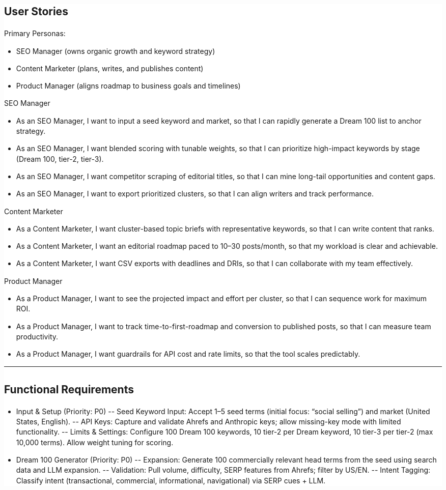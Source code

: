 
## User Stories

Primary Personas:

* SEO Manager (owns organic growth and keyword strategy)

* Content Marketer (plans, writes, and publishes content)

* Product Manager (aligns roadmap to business goals and timelines)

SEO Manager

* As an SEO Manager, I want to input a seed keyword and market, so that I can rapidly generate a Dream 100 list to anchor strategy.

* As an SEO Manager, I want blended scoring with tunable weights, so that I can prioritize high-impact keywords by stage (Dream 100, tier-2, tier-3).

* As an SEO Manager, I want competitor scraping of editorial titles, so that I can mine long-tail opportunities and content gaps.

* As an SEO Manager, I want to export prioritized clusters, so that I can align writers and track performance.

Content Marketer

* As a Content Marketer, I want cluster-based topic briefs with representative keywords, so that I can write content that ranks.

* As a Content Marketer, I want an editorial roadmap paced to 10–30 posts/month, so that my workload is clear and achievable.

* As a Content Marketer, I want CSV exports with deadlines and DRIs, so that I can collaborate with my team effectively.

Product Manager

* As a Product Manager, I want to see the projected impact and effort per cluster, so that I can sequence work for maximum ROI.

* As a Product Manager, I want to track time-to-first-roadmap and conversion to published posts, so that I can measure team productivity.

* As a Product Manager, I want guardrails for API cost and rate limits, so that the tool scales predictably.

---

## Functional Requirements

* Input & Setup (Priority: P0) -- Seed Keyword Input: Accept 1–5 seed terms (initial focus: “social selling”) and market (United States, English). -- API Keys: Capture and validate Ahrefs and Anthropic keys; allow missing-key mode with limited functionality. -- Limits & Settings: Configure 100 Dream 100 keywords, 10 tier-2 per Dream keyword, 10 tier-3 per tier-2 (max 10,000 terms). Allow weight tuning for scoring.

* Dream 100 Generator (Priority: P0) -- Expansion: Generate 100 commercially relevant head terms from the seed using search data and LLM expansion. -- Validation: Pull volume, difficulty, SERP features from Ahrefs; filter by US/EN. -- Intent Tagging: Classify intent (transactional, commercial, informational, navigational) via SERP cues + LLM.
